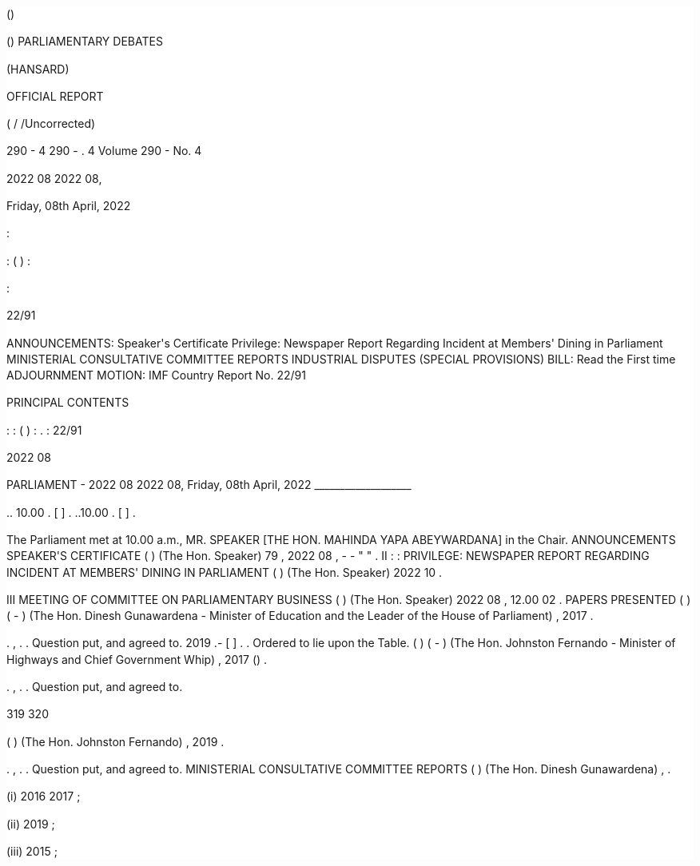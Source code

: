 ()

() PARLIAMENTARY DEBATES

(HANSARD)

OFFICIAL REPORT

( / /Uncorrected)

290 - 4 290 - . 4 Volume 290 - No. 4

2022 08 2022 08,

Friday, 08th April, 2022

:

: ( ) :

:

22/91

ANNOUNCEMENTS: Speaker's Certificate Privilege: Newspaper Report Regarding Incident at Members' Dining in Parliament MINISTERIAL CONSULTATIVE COMMITTEE REPORTS INDUSTRIAL DISPUTES (SPECIAL PROVISIONS) BILL: Read the First time ADJOURNMENT MOTION: IMF Country Report No. 22/91

PRINCIPAL CONTENTS

: : ( ) : . : 22/91

2022 08

PARLIAMENT - 2022 08 2022 08, Friday, 08th April, 2022 ___________________

.. 10.00 . [ ] . ..10.00 . [ ] .

The Parliament met at 10.00 a.m., MR. SPEAKER [THE HON. MAHINDA YAPA ABEYWARDANA] in the Chair. ANNOUNCEMENTS SPEAKER'S CERTIFICATE ( ) (The Hon. Speaker) 79 , 2022 08 , - - " " . II : : PRIVILEGE: NEWSPAPER REPORT REGARDING INCIDENT AT MEMBERS' DINING IN PARLIAMENT ( ) (The Hon. Speaker) 2022 10 .

III MEETING OF COMMITTEE ON PARLIAMENTARY BUSINESS ( ) (The Hon. Speaker) 2022 08 , 12.00 02 . PAPERS PRESENTED ( ) ( - ) (The Hon. Dinesh Gunawardena - Minister of Education and the Leader of the House of Parliament) , 2017 .

. , . . Question put, and agreed to. 2019 .- [ ] . . Ordered to lie upon the Table. ( ) ( - ) (The Hon. Johnston Fernando - Minister of Highways and Chief Government Whip) , 2017 () .

. , . . Question put, and agreed to.

319 320

( ) (The Hon. Johnston Fernando) , 2019 .

. , . . Question put, and agreed to. MINISTERIAL CONSULTATIVE COMMITTEE REPORTS ( ) (The Hon. Dinesh Gunawardena) , .

(i) 2016 2017 ;

(ii) 2019 ;

(iii) 2015 ;
